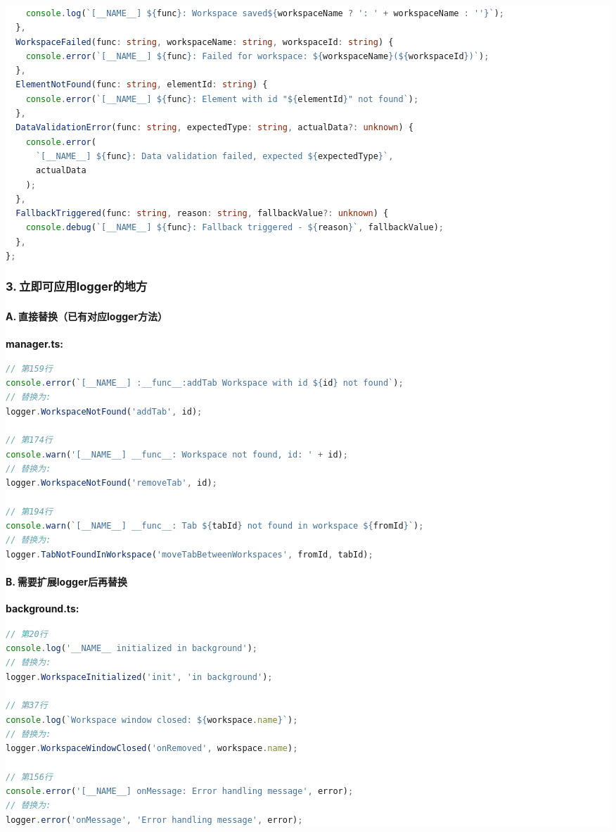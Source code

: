 ```typescript
    console.log(`[__NAME__] ${func}: Workspace saved${workspaceName ? ': ' + workspaceName : ''}`);
  },
  WorkspaceFailed(func: string, workspaceName: string, workspaceId: string) {
    console.error(`[__NAME__] ${func}: Failed for workspace: ${workspaceName}(${workspaceId})`);
  },
  ElementNotFound(func: string, elementId: string) {
    console.error(`[__NAME__] ${func}: Element with id "${elementId}" not found`);
  },
  DataValidationError(func: string, expectedType: string, actualData?: unknown) {
    console.error(
      `[__NAME__] ${func}: Data validation failed, expected ${expectedType}`,
      actualData
    );
  },
  FallbackTriggered(func: string, reason: string, fallbackValue?: unknown) {
    console.debug(`[__NAME__] ${func}: Fallback triggered - ${reason}`, fallbackValue);
  },
};
```

### 3. 立即可应用logger的地方

#### A. 直接替换（已有对应logger方法）

**manager.ts:**

```typescript
// 第159行
console.error(`[__NAME__] :__func__:addTab Workspace with id ${id} not found`);
// 替换为:
logger.WorkspaceNotFound('addTab', id);

// 第174行
console.warn('[__NAME__] __func__: Workspace not found, id: ' + id);
// 替换为:
logger.WorkspaceNotFound('removeTab', id);

// 第194行
console.warn(`[__NAME__] __func__: Tab ${tabId} not found in workspace ${fromId}`);
// 替换为:
logger.TabNotFoundInWorkspace('moveTabBetweenWorkspaces', fromId, tabId);
```

#### B. 需要扩展logger后再替换

**background.ts:**

```typescript
// 第20行
console.log('__NAME__ initialized in background');
// 替换为:
logger.WorkspaceInitialized('init', 'in background');

// 第37行
console.log(`Workspace window closed: ${workspace.name}`);
// 替换为:
logger.WorkspaceWindowClosed('onRemoved', workspace.name);

// 第156行
console.error('[__NAME__] onMessage: Error handling message', error);
// 替换为:
logger.error('onMessage', 'Error handling message', error);
```
